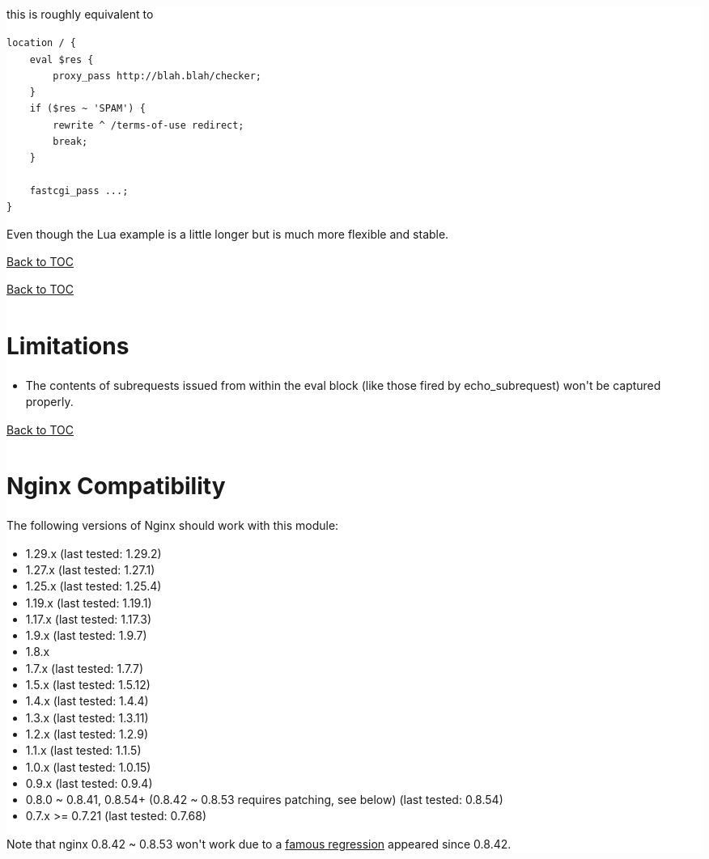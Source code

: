 this is roughly equivalent to

```nginx
location / {
    eval $res {
        proxy_pass http://blah.blah/checker;
    }
    if ($res ~ 'SPAM') {
        rewrite ^ /terms-of-use redirect;
        break;
    }

    fastcgi_pass ...;
}
```

Even though the Lua example is a little longer but is much more flexible and stable.

[Back to TOC](#table-of-contents)


[Back to TOC](#table-of-contents)

Limitations
===========

* The contents of subrequests issued from within the eval block
(like those fired by echo_subrequest) won't be captured properly.

[Back to TOC](#table-of-contents)

Nginx Compatibility
===================

The following versions of Nginx should work with this module:

* 1.29.x (last tested: 1.29.2)
* 1.27.x (last tested: 1.27.1)
* 1.25.x (last tested: 1.25.4)
* 1.19.x (last tested: 1.19.1)
* 1.17.x (last tested: 1.17.3)
* 1.9.x (last tested: 1.9.7)
* 1.8.x
* 1.7.x (last tested: 1.7.7)
* 1.5.x (last tested: 1.5.12)
* 1.4.x (last tested: 1.4.4)
* 1.3.x (last tested: 1.3.11)
* 1.2.x (last tested: 1.2.9)
* 1.1.x (last tested: 1.1.5)
* 1.0.x (last tested: 1.0.15)
* 0.9.x (last tested: 0.9.4)
* 0.8.0 ~ 0.8.41, 0.8.54+ (0.8.42 ~ 0.8.53 requires patching, see below) (last tested: 0.8.54)
* 0.7.x >= 0.7.21 (last tested: 0.7.68)

Note that nginx 0.8.42 ~ 0.8.53 won't work due to a [famous regression](http://forum.nginx.org/read.php?29,103078,103078) appeared
since 0.8.42.
